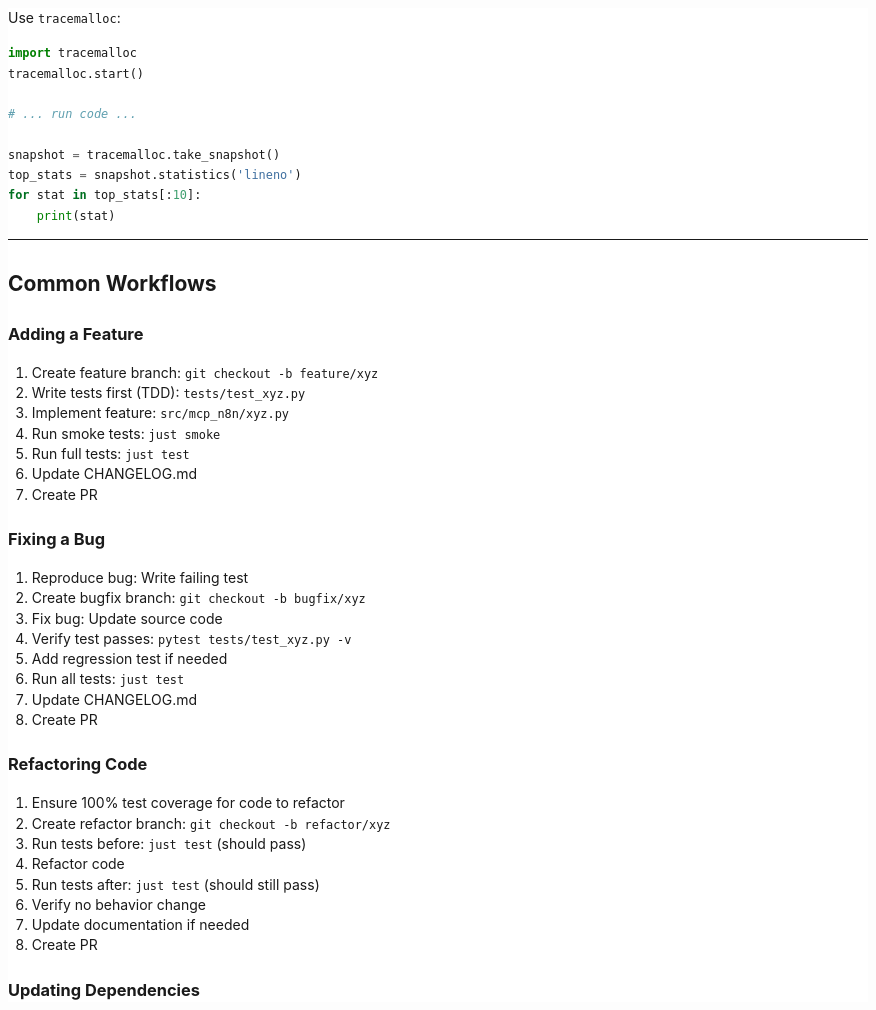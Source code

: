 Use `tracemalloc`:

```python
import tracemalloc
tracemalloc.start()

# ... run code ...

snapshot = tracemalloc.take_snapshot()
top_stats = snapshot.statistics('lineno')
for stat in top_stats[:10]:
    print(stat)
```

---

## Common Workflows

### Adding a Feature

1. Create feature branch: `git checkout -b feature/xyz`
2. Write tests first (TDD): `tests/test_xyz.py`
3. Implement feature: `src/mcp_n8n/xyz.py`
4. Run smoke tests: `just smoke`
5. Run full tests: `just test`
6. Update CHANGELOG.md
7. Create PR

### Fixing a Bug

1. Reproduce bug: Write failing test
2. Create bugfix branch: `git checkout -b bugfix/xyz`
3. Fix bug: Update source code
4. Verify test passes: `pytest tests/test_xyz.py -v`
5. Add regression test if needed
6. Run all tests: `just test`
7. Update CHANGELOG.md
8. Create PR

### Refactoring Code

1. Ensure 100% test coverage for code to refactor
2. Create refactor branch: `git checkout -b refactor/xyz`
3. Run tests before: `just test` (should pass)
4. Refactor code
5. Run tests after: `just test` (should still pass)
6. Verify no behavior change
7. Update documentation if needed
8. Create PR

### Updating Dependencies
